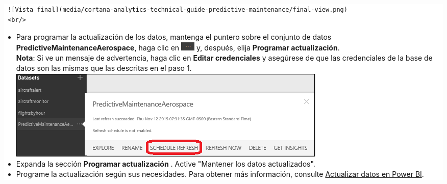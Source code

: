      ![Vista final](media/cortana-analytics-technical-guide-predictive-maintenance/final-view.png)
     <br/>
   * Para programar la actualización de los datos, mantenga el puntero sobre el conjunto de datos **PredictiveMaintenanceAerospace**, haga clic en ![Icono de Elipsis](media/cortana-analytics-technical-guide-predictive-maintenance/icon-elipsis.png) y, después, elija **Programar actualización**.
     <br/>
     **Nota**: Si ve un mensaje de advertencia, haga clic en **Editar credenciales** y asegúrese de que las credenciales de la base de datos son las mismas que las descritas en el paso 1.
     <br/>
     ![Programar la actualización](media/cortana-analytics-technical-guide-predictive-maintenance/schedule-refresh.png)
     <br/>
   * Expanda la sección **Programar actualización** . Active "Mantener los datos actualizados".
     <br/>
   * Programe la actualización según sus necesidades. Para obtener más información, consulte [Actualizar datos en Power BI](https://support.powerbi.com/knowledgebase/articles/474669-data-refresh-in-power-bi).
